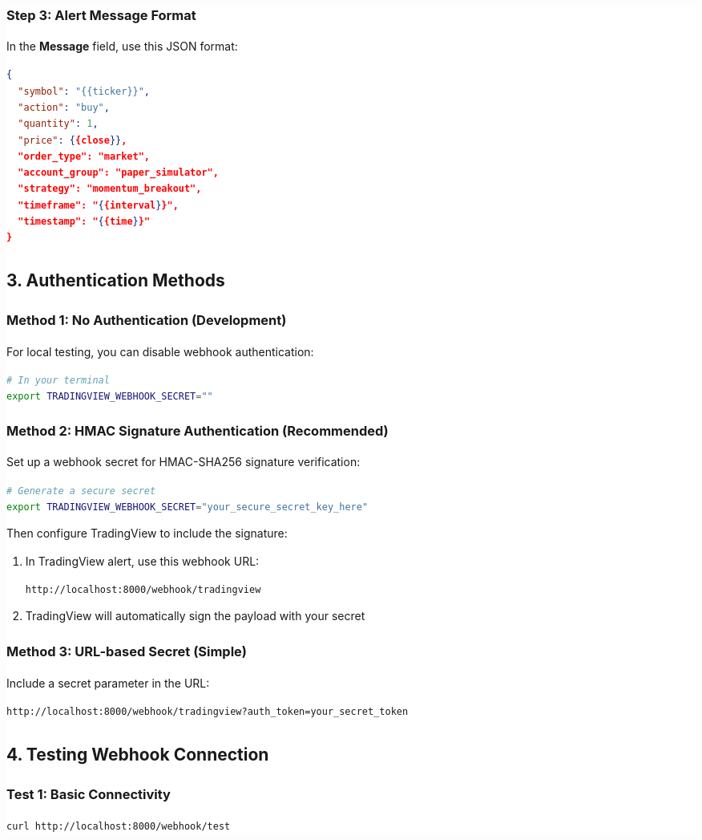 ### Step 3: Alert Message Format
In the **Message** field, use this JSON format:
```json
{
  "symbol": "{{ticker}}",
  "action": "buy",
  "quantity": 1,
  "price": {{close}},
  "order_type": "market",
  "account_group": "paper_simulator",
  "strategy": "momentum_breakout",
  "timeframe": "{{interval}}",
  "timestamp": "{{time}}"
}
```

## 3. Authentication Methods

### Method 1: No Authentication (Development)
For local testing, you can disable webhook authentication:

```bash
# In your terminal
export TRADINGVIEW_WEBHOOK_SECRET=""
```

### Method 2: HMAC Signature Authentication (Recommended)
Set up a webhook secret for HMAC-SHA256 signature verification:

```bash
# Generate a secure secret
export TRADINGVIEW_WEBHOOK_SECRET="your_secure_secret_key_here"
```

Then configure TradingView to include the signature:
1. In TradingView alert, use this webhook URL:
   ```
   http://localhost:8000/webhook/tradingview
   ```
2. TradingView will automatically sign the payload with your secret

### Method 3: URL-based Secret (Simple)
Include a secret parameter in the URL:
```
http://localhost:8000/webhook/tradingview?auth_token=your_secret_token
```

## 4. Testing Webhook Connection

### Test 1: Basic Connectivity
```bash
curl http://localhost:8000/webhook/test
```
